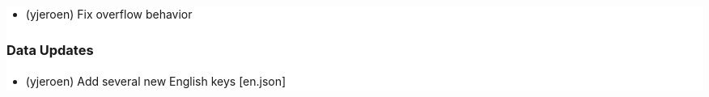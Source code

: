 -   (yjeroen) Fix overflow behavior

### Data Updates

-   (yjeroen) Add several new English keys [en.json]
